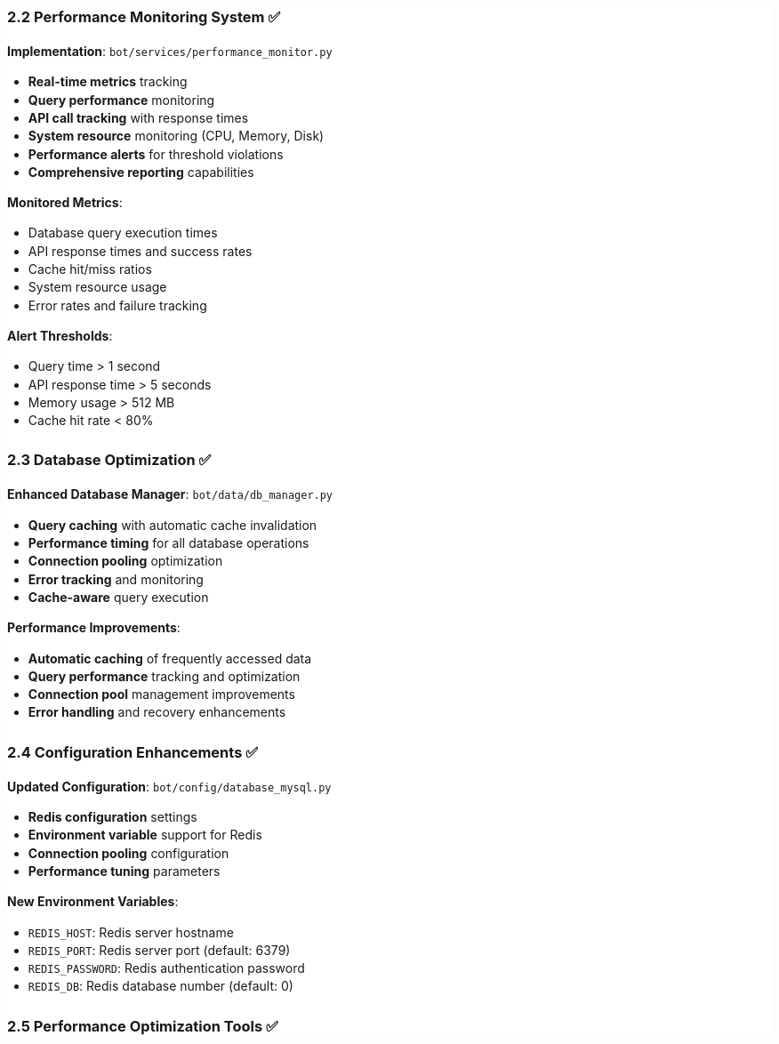 ### **2.2 Performance Monitoring System** ✅

**Implementation**: `bot/services/performance_monitor.py`
- **Real-time metrics** tracking
- **Query performance** monitoring
- **API call tracking** with response times
- **System resource** monitoring (CPU, Memory, Disk)
- **Performance alerts** for threshold violations
- **Comprehensive reporting** capabilities

**Monitored Metrics**:
- Database query execution times
- API response times and success rates
- Cache hit/miss ratios
- System resource usage
- Error rates and failure tracking

**Alert Thresholds**:
- Query time > 1 second
- API response time > 5 seconds
- Memory usage > 512 MB
- Cache hit rate < 80%

### **2.3 Database Optimization** ✅

**Enhanced Database Manager**: `bot/data/db_manager.py`
- **Query caching** with automatic cache invalidation
- **Performance timing** for all database operations
- **Connection pooling** optimization
- **Error tracking** and monitoring
- **Cache-aware** query execution

**Performance Improvements**:
- **Automatic caching** of frequently accessed data
- **Query performance** tracking and optimization
- **Connection pool** management improvements
- **Error handling** and recovery enhancements

### **2.4 Configuration Enhancements** ✅

**Updated Configuration**: `bot/config/database_mysql.py`
- **Redis configuration** settings
- **Environment variable** support for Redis
- **Connection pooling** configuration
- **Performance tuning** parameters

**New Environment Variables**:
- `REDIS_HOST`: Redis server hostname
- `REDIS_PORT`: Redis server port (default: 6379)
- `REDIS_PASSWORD`: Redis authentication password
- `REDIS_DB`: Redis database number (default: 0)

### **2.5 Performance Optimization Tools** ✅
